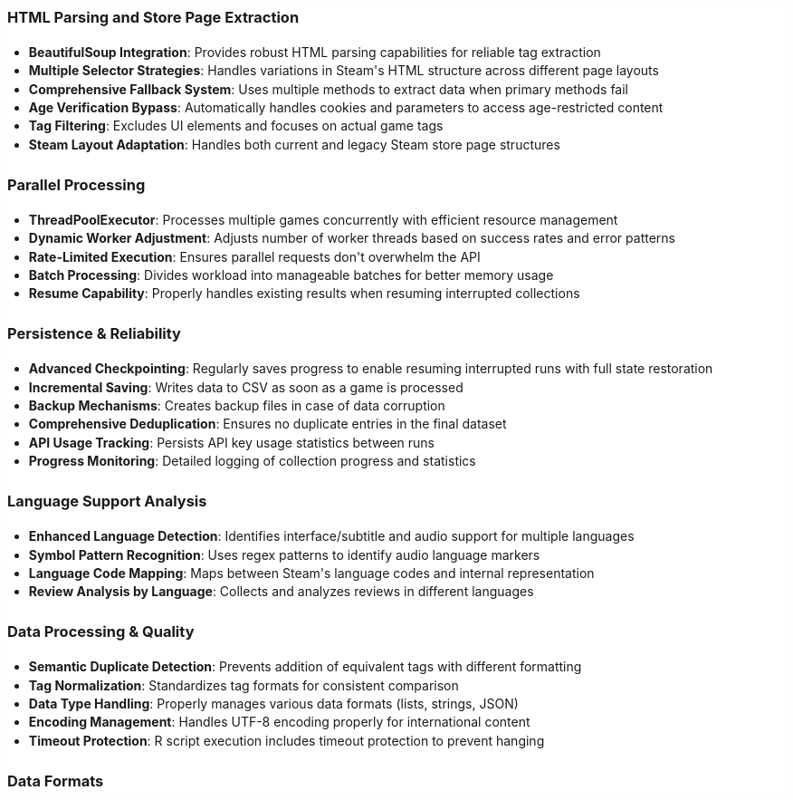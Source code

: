 ### HTML Parsing and Store Page Extraction

-   **BeautifulSoup Integration**: Provides robust HTML parsing capabilities for reliable tag extraction
-   **Multiple Selector Strategies**: Handles variations in Steam's HTML structure across different page layouts
-   **Comprehensive Fallback System**: Uses multiple methods to extract data when primary methods fail
-   **Age Verification Bypass**: Automatically handles cookies and parameters to access age-restricted content
-   **Tag Filtering**: Excludes UI elements and focuses on actual game tags
-   **Steam Layout Adaptation**: Handles both current and legacy Steam store page structures

### Parallel Processing

-   **ThreadPoolExecutor**: Processes multiple games concurrently with efficient resource management
-   **Dynamic Worker Adjustment**: Adjusts number of worker threads based on success rates and error patterns
-   **Rate-Limited Execution**: Ensures parallel requests don't overwhelm the API
-   **Batch Processing**: Divides workload into manageable batches for better memory usage
-   **Resume Capability**: Properly handles existing results when resuming interrupted collections

### Persistence & Reliability

-   **Advanced Checkpointing**: Regularly saves progress to enable resuming interrupted runs with full state restoration
-   **Incremental Saving**: Writes data to CSV as soon as a game is processed
-   **Backup Mechanisms**: Creates backup files in case of data corruption
-   **Comprehensive Deduplication**: Ensures no duplicate entries in the final dataset
-   **API Usage Tracking**: Persists API key usage statistics between runs
-   **Progress Monitoring**: Detailed logging of collection progress and statistics

### Language Support Analysis

-   **Enhanced Language Detection**: Identifies interface/subtitle and audio support for multiple languages
-   **Symbol Pattern Recognition**: Uses regex patterns to identify audio language markers
-   **Language Code Mapping**: Maps between Steam's language codes and internal representation
-   **Review Analysis by Language**: Collects and analyzes reviews in different languages

### Data Processing & Quality

-   **Semantic Duplicate Detection**: Prevents addition of equivalent tags with different formatting
-   **Tag Normalization**: Standardizes tag formats for consistent comparison
-   **Data Type Handling**: Properly manages various data formats (lists, strings, JSON)
-   **Encoding Management**: Handles UTF-8 encoding properly for international content
-   **Timeout Protection**: R script execution includes timeout protection to prevent hanging

### Data Formats

